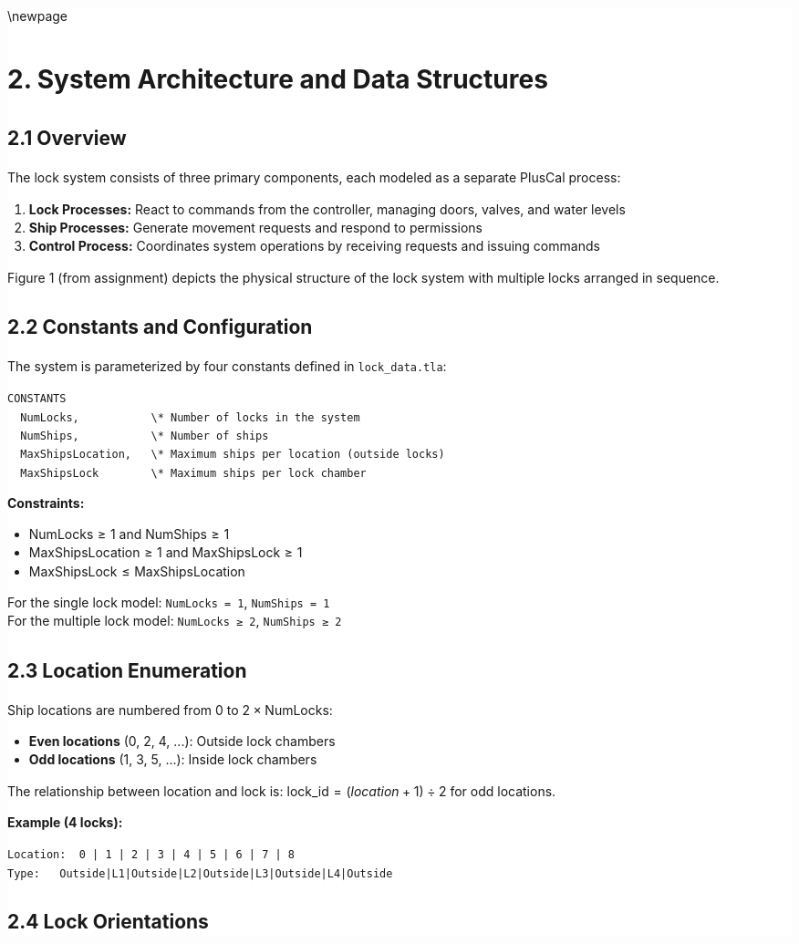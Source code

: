 \newpage

# 2. System Architecture and Data Structures

## 2.1 Overview

The lock system consists of three primary components, each modeled as a separate PlusCal process:

1. **Lock Processes:** React to commands from the controller, managing doors, valves, and water levels
2. **Ship Processes:** Generate movement requests and respond to permissions
3. **Control Process:** Coordinates system operations by receiving requests and issuing commands

Figure 1 (from assignment) depicts the physical structure of the lock system with multiple locks arranged in sequence.

## 2.2 Constants and Configuration

The system is parameterized by four constants defined in `lock_data.tla`:

```tla
CONSTANTS
  NumLocks,           \* Number of locks in the system
  NumShips,           \* Number of ships
  MaxShipsLocation,   \* Maximum ships per location (outside locks)
  MaxShipsLock        \* Maximum ships per lock chamber
```

**Constraints:**
- $\text{NumLocks} \geq 1$ and $\text{NumShips} \geq 1$
- $\text{MaxShipsLocation} \geq 1$ and $\text{MaxShipsLock} \geq 1$
- $\text{MaxShipsLock} \leq \text{MaxShipsLocation}$

For the single lock model: `NumLocks = 1`, `NumShips = 1`  
For the multiple lock model: `NumLocks ≥ 2`, `NumShips ≥ 2`

## 2.3 Location Enumeration

Ship locations are numbered from 0 to $2 \times \text{NumLocks}$:

- **Even locations** (0, 2, 4, ...): Outside lock chambers
- **Odd locations** (1, 3, 5, ...): Inside lock chambers

The relationship between location and lock is: $\text{lock\_id} = (location + 1) \div 2$ for odd locations.

**Example (4 locks):**
```
Location:  0 | 1 | 2 | 3 | 4 | 5 | 6 | 7 | 8
Type:   Outside|L1|Outside|L2|Outside|L3|Outside|L4|Outside
```

## 2.4 Lock Orientations
